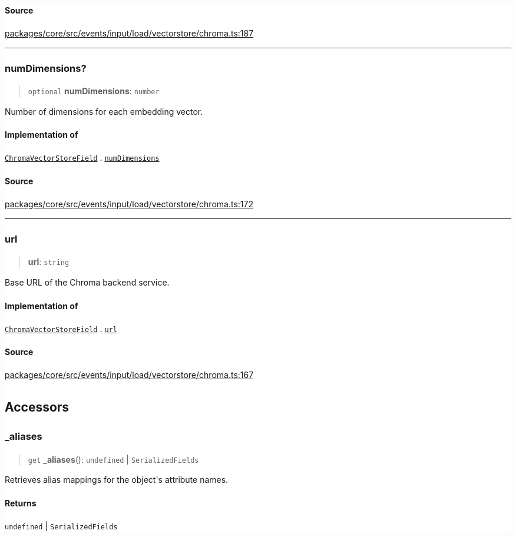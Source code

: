 #### Source

[packages/core/src/events/input/load/vectorstore/chroma.ts:187](https://github.com/VictorS67/encre/blob/42c3bddca4be2d23ad959c1c99381eefbf43789c/packages/core/src/events/input/load/vectorstore/chroma.ts#L187)

***

### numDimensions?

> `optional` **numDimensions**: `number`

Number of dimensions for each embedding vector.

#### Implementation of

[`ChromaVectorStoreField`](../interfaces/ChromaVectorStoreField.md) . [`numDimensions`](../interfaces/ChromaVectorStoreField.md#numdimensions)

#### Source

[packages/core/src/events/input/load/vectorstore/chroma.ts:172](https://github.com/VictorS67/encre/blob/42c3bddca4be2d23ad959c1c99381eefbf43789c/packages/core/src/events/input/load/vectorstore/chroma.ts#L172)

***

### url

> **url**: `string`

Base URL of the Chroma backend service.

#### Implementation of

[`ChromaVectorStoreField`](../interfaces/ChromaVectorStoreField.md) . [`url`](../interfaces/ChromaVectorStoreField.md#url)

#### Source

[packages/core/src/events/input/load/vectorstore/chroma.ts:167](https://github.com/VictorS67/encre/blob/42c3bddca4be2d23ad959c1c99381eefbf43789c/packages/core/src/events/input/load/vectorstore/chroma.ts#L167)

## Accessors

### \_aliases

> `get` **\_aliases**(): `undefined` \| `SerializedFields`

Retrieves alias mappings for the object's attribute names.

#### Returns

`undefined` \| `SerializedFields`
